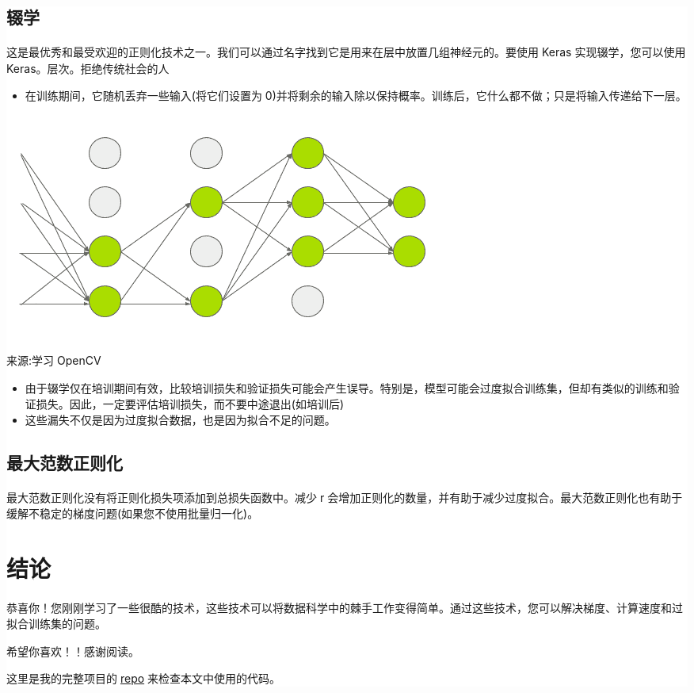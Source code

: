 ## **辍学**

这是最优秀和最受欢迎的正则化技术之一。我们可以通过名字找到它是用来在层中放置几组神经元的。要使用 Keras 实现辍学，您可以使用 Keras。层次。拒绝传统社会的人

*   在训练期间，它随机丢弃一些输入(将它们设置为 0)并将剩余的输入除以保持概率。训练后，它什么都不做；只是将输入传递给下一层。

![](img/3d686df5ccaaa0ff993ee47cfb01d66b.png)

来源:学习 OpenCV

*   由于辍学仅在培训期间有效，比较培训损失和验证损失可能会产生误导。特别是，模型可能会过度拟合训练集，但却有类似的训练和验证损失。因此，一定要评估培训损失，而不要中途退出(如培训后)
*   这些漏失不仅是因为过度拟合数据，也是因为拟合不足的问题。

## **最大范数正则化**

最大范数正则化没有将正则化损失项添加到总损失函数中。减少 r 会增加正则化的数量，并有助于减少过度拟合。最大范数正则化也有助于缓解不稳定的梯度问题(如果您不使用批量归一化)。

# 结论

恭喜你！您刚刚学习了一些很酷的技术，这些技术可以将数据科学中的棘手工作变得简单。通过这些技术，您可以解决梯度、计算速度和过拟合训练集的问题。

希望你喜欢！！感谢阅读。

这里是我的完整项目的 [repo](https://github.com/Akshit9/Birds-Recognization) 来检查本文中使用的代码。